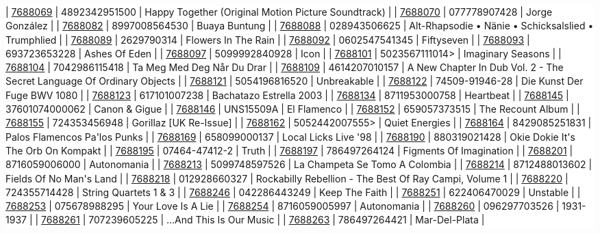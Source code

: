 | [7688069](https://www.discogs.com/release/7688069) | 4892342951500 | Happy Together (Original Motion Picture Soundtrack) |
| [7688070](https://www.discogs.com/release/7688070) | 077778907428 | Jorge González |
| [7688082](https://www.discogs.com/release/7688082) | 8997008564530 | Buaya Buntung |
| [7688088](https://www.discogs.com/release/7688088) | 028943506625 | Alt-Rhapsodie • Nänie • Schicksalslied • Trumphlied |
| [7688089](https://www.discogs.com/release/7688089) | 2629790314 | Flowers In The Rain |
| [7688092](https://www.discogs.com/release/7688092) | 0602547541345 | Fiftyseven |
| [7688093](https://www.discogs.com/release/7688093) | 693723653228 | Ashes Of Eden |
| [7688097](https://www.discogs.com/release/7688097) | 5099992840928 | Icon |
| [7688101](https://www.discogs.com/release/7688101) | 5023567111014> | Imaginary Seasons |
| [7688104](https://www.discogs.com/release/7688104) | 7042986115418 | Ta Meg Med Deg Når Du Drar |
| [7688109](https://www.discogs.com/release/7688109) | 4614207010157 | A New Chapter In Dub Vol. 2 - The Secret Language Of Ordinary Objects |
| [7688121](https://www.discogs.com/release/7688121) | 5054196816520 | Unbreakable |
| [7688122](https://www.discogs.com/release/7688122) | 74509-91946-28 | Die Kunst Der Fuge BWV 1080 |
| [7688123](https://www.discogs.com/release/7688123) | 617101007238 | Bachatazo Estrella 2003 |
| [7688134](https://www.discogs.com/release/7688134) | 8711953000758 | Heartbeat |
| [7688145](https://www.discogs.com/release/7688145) | 37601074000062 | Canon & Gigue |
| [7688146](https://www.discogs.com/release/7688146) | UNS15509A | El Flamenco |
| [7688152](https://www.discogs.com/release/7688152) | 659057373515 | The Recount Album |
| [7688155](https://www.discogs.com/release/7688155) | 724353456948 | Gorillaz [UK Re-Issue] |
| [7688162](https://www.discogs.com/release/7688162) | 5052442007555> | Quiet Energies |
| [7688164](https://www.discogs.com/release/7688164) | 8429085251831 | Palos Flamencos Pa'los Punks |
| [7688169](https://www.discogs.com/release/7688169) | 658099000137 | Local Licks Live '98 |
| [7688190](https://www.discogs.com/release/7688190) | 880319021428 | Okie Dokie It's The Orb On Kompakt |
| [7688195](https://www.discogs.com/release/7688195) | 07464-47412-2 | Truth |
| [7688197](https://www.discogs.com/release/7688197) | 786497264124 | Figments Of Imagination |
| [7688201](https://www.discogs.com/release/7688201) | 8716059006000 | Autonomania |
| [7688213](https://www.discogs.com/release/7688213) | 5099748597526 | La Champeta Se Tomo A Colombia |
| [7688214](https://www.discogs.com/release/7688214) | 8712488013602 | Fields Of No Man's Land |
| [7688218](https://www.discogs.com/release/7688218) | 012928660327 | Rockabilly Rebellion - The Best Of Ray Campi, Volume 1 |
| [7688220](https://www.discogs.com/release/7688220) | 724355714428 | String Quartets 1 & 3 |
| [7688246](https://www.discogs.com/release/7688246) | 042286443249 | Keep The Faith |
| [7688251](https://www.discogs.com/release/7688251) | 622406470029 | Unstable |
| [7688253](https://www.discogs.com/release/7688253) | 075678988295 | Your Love Is A Lie |
| [7688254](https://www.discogs.com/release/7688254) | 8716059005997 | Autonomania |
| [7688260](https://www.discogs.com/release/7688260) | 096297703526 | 1931-1937 |
| [7688261](https://www.discogs.com/release/7688261) | 707239605225 | ...And This Is Our Music |
| [7688263](https://www.discogs.com/release/7688263) | 786497264421 | Mar-Del-Plata |